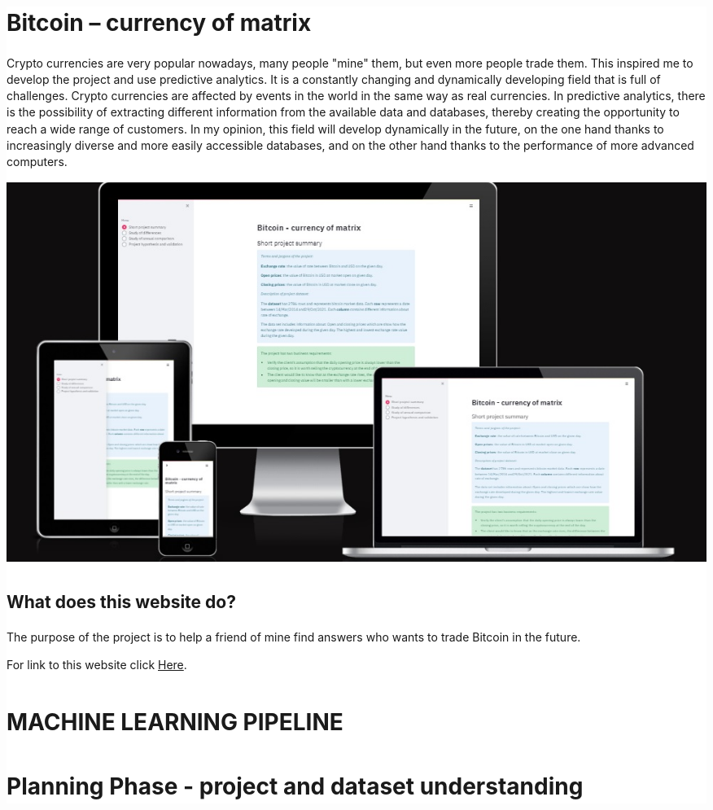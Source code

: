 # Bitcoin – currency of matrix

Crypto currencies are very popular nowadays, many people "mine" them, but even more people trade them. This inspired me to develop the project and use predictive analytics. It is a constantly changing and dynamically developing field that is full of challenges. Crypto currencies are affected by events in the world in the same way as real currencies. 
In predictive analytics, there is the possibility of extracting different information from the available data and databases, thereby creating the opportunity to reach a wide range of customers. In my opinion, this field will develop dynamically in the future, on the one hand thanks to increasingly diverse and more easily accessible databases, and on the other hand thanks to the performance of more advanced computers.

![My Image](assets/images/am_i_responsive.jpg) 

## What does this website do?

The purpose of the project is to help a friend of mine find answers who wants to trade Bitcoin in the future.

For link to this website click [Here](https://fifth-milestoneproject-bitcoin.herokuapp.com/).

# **MACHINE LEARNING PIPELINE**

# Planning Phase - project and dataset understanding
